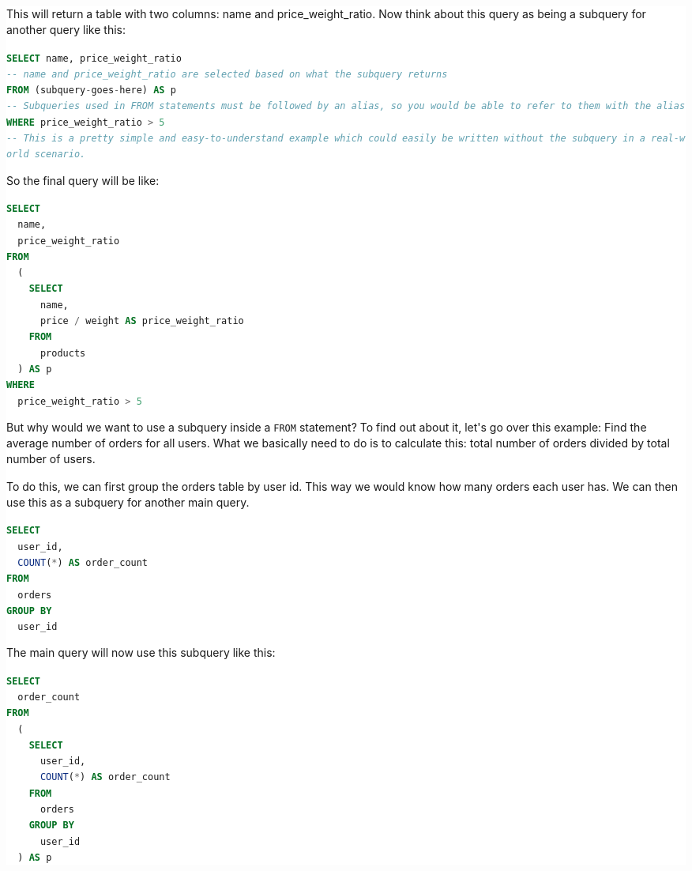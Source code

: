 This will return a table with two columns: name and price_weight_ratio. Now think about this query as being a subquery for another query like this:

```sql
SELECT name, price_weight_ratio
-- name and price_weight_ratio are selected based on what the subquery returns
FROM (subquery-goes-here) AS p
-- Subqueries used in FROM statements must be followed by an alias, so you would be able to refer to them with the alias
WHERE price_weight_ratio > 5
-- This is a pretty simple and easy-to-understand example which could easily be written without the subquery in a real-world scenario.
```

So the final query will be like:

```sql
SELECT
  name,
  price_weight_ratio
FROM
  (
    SELECT
      name,
      price / weight AS price_weight_ratio
    FROM
      products
  ) AS p
WHERE
  price_weight_ratio > 5
```

But why would we want to use a subquery inside a `FROM` statement? To find out about it, let's go over this example: Find the average number of orders for all users. What we basically need to do is to calculate this: total number of orders divided by total number of users.

To do this, we can first group the orders table by user id. This way we would know how many orders each user has. We can then use this as a subquery for another main query.

```sql
SELECT
  user_id,
  COUNT(*) AS order_count
FROM
  orders
GROUP BY
  user_id
```

The main query will now use this subquery like this:

```sql
SELECT
  order_count
FROM
  (
    SELECT
      user_id,
      COUNT(*) AS order_count
    FROM
      orders
    GROUP BY
      user_id
  ) AS p
```
